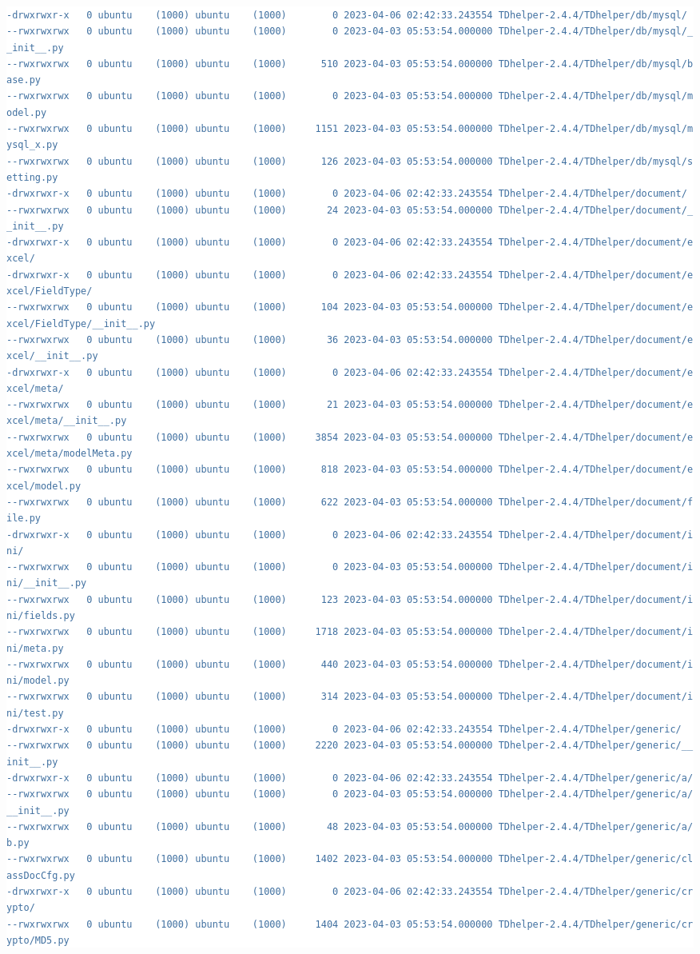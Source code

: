 ```diff
-drwxrwxr-x   0 ubuntu    (1000) ubuntu    (1000)        0 2023-04-06 02:42:33.243554 TDhelper-2.4.4/TDhelper/db/mysql/
--rwxrwxrwx   0 ubuntu    (1000) ubuntu    (1000)        0 2023-04-03 05:53:54.000000 TDhelper-2.4.4/TDhelper/db/mysql/__init__.py
--rwxrwxrwx   0 ubuntu    (1000) ubuntu    (1000)      510 2023-04-03 05:53:54.000000 TDhelper-2.4.4/TDhelper/db/mysql/base.py
--rwxrwxrwx   0 ubuntu    (1000) ubuntu    (1000)        0 2023-04-03 05:53:54.000000 TDhelper-2.4.4/TDhelper/db/mysql/model.py
--rwxrwxrwx   0 ubuntu    (1000) ubuntu    (1000)     1151 2023-04-03 05:53:54.000000 TDhelper-2.4.4/TDhelper/db/mysql/mysql_x.py
--rwxrwxrwx   0 ubuntu    (1000) ubuntu    (1000)      126 2023-04-03 05:53:54.000000 TDhelper-2.4.4/TDhelper/db/mysql/setting.py
-drwxrwxr-x   0 ubuntu    (1000) ubuntu    (1000)        0 2023-04-06 02:42:33.243554 TDhelper-2.4.4/TDhelper/document/
--rwxrwxrwx   0 ubuntu    (1000) ubuntu    (1000)       24 2023-04-03 05:53:54.000000 TDhelper-2.4.4/TDhelper/document/__init__.py
-drwxrwxr-x   0 ubuntu    (1000) ubuntu    (1000)        0 2023-04-06 02:42:33.243554 TDhelper-2.4.4/TDhelper/document/excel/
-drwxrwxr-x   0 ubuntu    (1000) ubuntu    (1000)        0 2023-04-06 02:42:33.243554 TDhelper-2.4.4/TDhelper/document/excel/FieldType/
--rwxrwxrwx   0 ubuntu    (1000) ubuntu    (1000)      104 2023-04-03 05:53:54.000000 TDhelper-2.4.4/TDhelper/document/excel/FieldType/__init__.py
--rwxrwxrwx   0 ubuntu    (1000) ubuntu    (1000)       36 2023-04-03 05:53:54.000000 TDhelper-2.4.4/TDhelper/document/excel/__init__.py
-drwxrwxr-x   0 ubuntu    (1000) ubuntu    (1000)        0 2023-04-06 02:42:33.243554 TDhelper-2.4.4/TDhelper/document/excel/meta/
--rwxrwxrwx   0 ubuntu    (1000) ubuntu    (1000)       21 2023-04-03 05:53:54.000000 TDhelper-2.4.4/TDhelper/document/excel/meta/__init__.py
--rwxrwxrwx   0 ubuntu    (1000) ubuntu    (1000)     3854 2023-04-03 05:53:54.000000 TDhelper-2.4.4/TDhelper/document/excel/meta/modelMeta.py
--rwxrwxrwx   0 ubuntu    (1000) ubuntu    (1000)      818 2023-04-03 05:53:54.000000 TDhelper-2.4.4/TDhelper/document/excel/model.py
--rwxrwxrwx   0 ubuntu    (1000) ubuntu    (1000)      622 2023-04-03 05:53:54.000000 TDhelper-2.4.4/TDhelper/document/file.py
-drwxrwxr-x   0 ubuntu    (1000) ubuntu    (1000)        0 2023-04-06 02:42:33.243554 TDhelper-2.4.4/TDhelper/document/ini/
--rwxrwxrwx   0 ubuntu    (1000) ubuntu    (1000)        0 2023-04-03 05:53:54.000000 TDhelper-2.4.4/TDhelper/document/ini/__init__.py
--rwxrwxrwx   0 ubuntu    (1000) ubuntu    (1000)      123 2023-04-03 05:53:54.000000 TDhelper-2.4.4/TDhelper/document/ini/fields.py
--rwxrwxrwx   0 ubuntu    (1000) ubuntu    (1000)     1718 2023-04-03 05:53:54.000000 TDhelper-2.4.4/TDhelper/document/ini/meta.py
--rwxrwxrwx   0 ubuntu    (1000) ubuntu    (1000)      440 2023-04-03 05:53:54.000000 TDhelper-2.4.4/TDhelper/document/ini/model.py
--rwxrwxrwx   0 ubuntu    (1000) ubuntu    (1000)      314 2023-04-03 05:53:54.000000 TDhelper-2.4.4/TDhelper/document/ini/test.py
-drwxrwxr-x   0 ubuntu    (1000) ubuntu    (1000)        0 2023-04-06 02:42:33.243554 TDhelper-2.4.4/TDhelper/generic/
--rwxrwxrwx   0 ubuntu    (1000) ubuntu    (1000)     2220 2023-04-03 05:53:54.000000 TDhelper-2.4.4/TDhelper/generic/__init__.py
-drwxrwxr-x   0 ubuntu    (1000) ubuntu    (1000)        0 2023-04-06 02:42:33.243554 TDhelper-2.4.4/TDhelper/generic/a/
--rwxrwxrwx   0 ubuntu    (1000) ubuntu    (1000)        0 2023-04-03 05:53:54.000000 TDhelper-2.4.4/TDhelper/generic/a/__init__.py
--rwxrwxrwx   0 ubuntu    (1000) ubuntu    (1000)       48 2023-04-03 05:53:54.000000 TDhelper-2.4.4/TDhelper/generic/a/b.py
--rwxrwxrwx   0 ubuntu    (1000) ubuntu    (1000)     1402 2023-04-03 05:53:54.000000 TDhelper-2.4.4/TDhelper/generic/classDocCfg.py
-drwxrwxr-x   0 ubuntu    (1000) ubuntu    (1000)        0 2023-04-06 02:42:33.243554 TDhelper-2.4.4/TDhelper/generic/crypto/
--rwxrwxrwx   0 ubuntu    (1000) ubuntu    (1000)     1404 2023-04-03 05:53:54.000000 TDhelper-2.4.4/TDhelper/generic/crypto/MD5.py
```